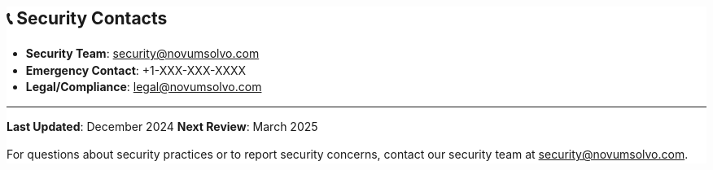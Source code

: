 ## 📞 Security Contacts

- **Security Team**: security@novumsolvo.com
- **Emergency Contact**: +1-XXX-XXX-XXXX
- **Legal/Compliance**: legal@novumsolvo.com

---

**Last Updated**: December 2024
**Next Review**: March 2025

For questions about security practices or to report security concerns, contact our security team at security@novumsolvo.com.
